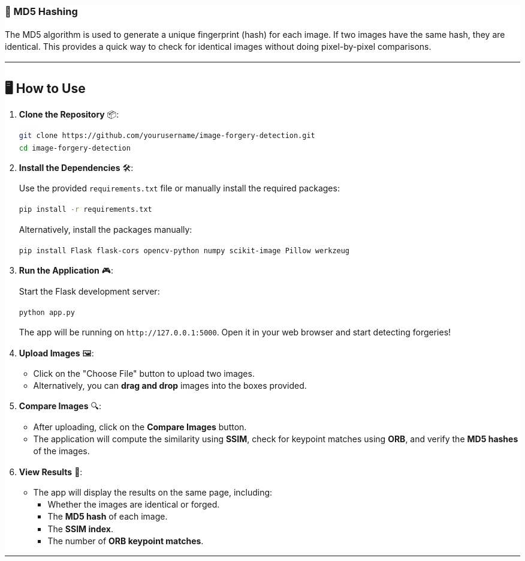 ### 🔑 MD5 Hashing
The MD5 algorithm is used to generate a unique fingerprint (hash) for each image. If two images have the same hash, they are identical. This provides a quick way to check for identical images without doing pixel-by-pixel comparisons.

---

## 🖥️ How to Use

1. **Clone the Repository** 📦:

    ```bash
    git clone https://github.com/yourusername/image-forgery-detection.git
    cd image-forgery-detection
    ```

2. **Install the Dependencies** 🛠️:

    Use the provided `requirements.txt` file or manually install the required packages:

    ```bash
    pip install -r requirements.txt
    ```

    Alternatively, install the packages manually:

    ```bash
    pip install Flask flask-cors opencv-python numpy scikit-image Pillow werkzeug
    ```

3. **Run the Application** 🎮:

    Start the Flask development server:

    ```bash
    python app.py
    ```

    The app will be running on `http://127.0.0.1:5000`. Open it in your web browser and start detecting forgeries!

4. **Upload Images** 🖼️:

    - Click on the "Choose File" button to upload two images.
    - Alternatively, you can **drag and drop** images into the boxes provided.

5. **Compare Images** 🔍:

    - After uploading, click on the **Compare Images** button.
    - The application will compute the similarity using **SSIM**, check for keypoint matches using **ORB**, and verify the **MD5 hashes** of the images.

6. **View Results** 📝:

    - The app will display the results on the same page, including:
      - Whether the images are identical or forged.
      - The **MD5 hash** of each image.
      - The **SSIM index**.
      - The number of **ORB keypoint matches**.

---